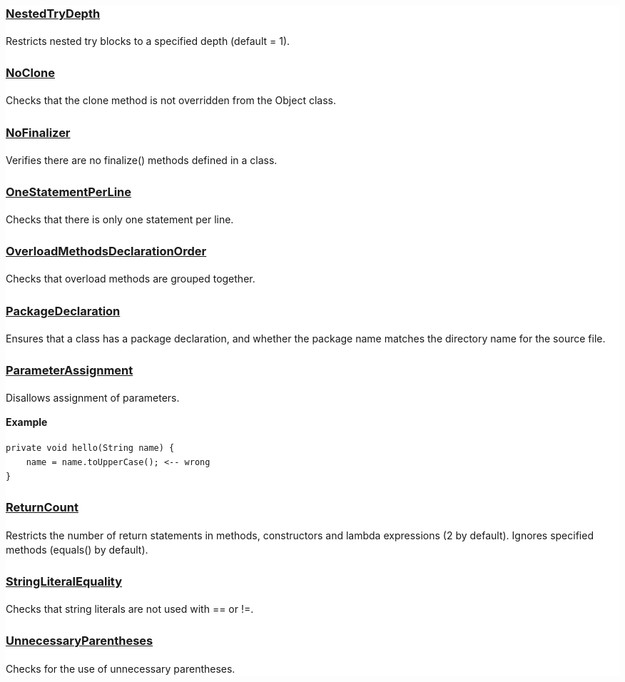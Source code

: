### [NestedTryDepth](http://checkstyle.sourceforge.net/config_coding.html#NestedTryDepth)
Restricts nested try blocks to a specified depth (default = 1).

### [NoClone](http://checkstyle.sourceforge.net/config_coding.html#NoClone)
Checks that the clone method is not overridden from the Object class.

### [NoFinalizer](http://checkstyle.sourceforge.net/config_coding.html#NoFinalizer)
Verifies there are no finalize() methods defined in a class.

### [OneStatementPerLine](http://checkstyle.sourceforge.net/config_coding.html#OneStatementPerLine)
Checks that there is only one statement per line.

### [OverloadMethodsDeclarationOrder](http://checkstyle.sourceforge.net/config_coding.html#OverloadMethodsDeclarationOrder)
Checks that overload methods are grouped together.

### [PackageDeclaration](http://checkstyle.sourceforge.net/config_coding.html#PackageDeclaration)
Ensures that a class has a package declaration, and whether the package name matches the directory name for the source file.

### [ParameterAssignment](http://checkstyle.sourceforge.net/config_coding.html#ParameterAssignment)
Disallows assignment of parameters.

**Example**

```
private void hello(String name) {
    name = name.toUpperCase(); <-- wrong
}
```

### [ReturnCount](http://checkstyle.sourceforge.net/config_coding.html#ReturnCount)
Restricts the number of return statements in methods, constructors and lambda expressions (2 by default). Ignores specified methods (equals() by default).

### [StringLiteralEquality](http://checkstyle.sourceforge.net/config_coding.html#StringLiteralEquality)
Checks that string literals are not used with == or !=.

### [UnnecessaryParentheses](http://checkstyle.sourceforge.net/config_coding.html#UnnecessaryParentheses)
Checks for the use of unnecessary parentheses.
